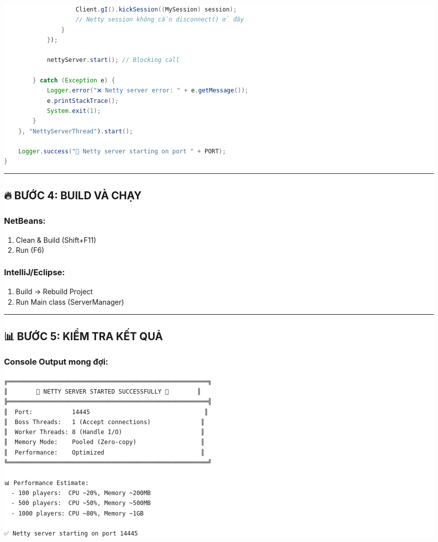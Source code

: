 ```java
                    Client.gI().kickSession((MySession) session);
                    // Netty session không cần disconnect() ở đây
                }
            });
            
            nettyServer.start(); // Blocking call
            
        } catch (Exception e) {
            Logger.error("❌ Netty server error: " + e.getMessage());
            e.printStackTrace();
            System.exit(1);
        }
    }, "NettyServerThread").start();
    
    Logger.success("🚀 Netty server starting on port " + PORT);
}
```

---

## 🔥 BƯỚC 4: BUILD VÀ CHẠY

### NetBeans:
1. Clean & Build (Shift+F11)
2. Run (F6)

### IntelliJ/Eclipse:
1. Build → Rebuild Project
2. Run Main class (ServerManager)

---

## 📊 BƯỚC 5: KIỂM TRA KẾT QUẢ

### Console Output mong đợi:

```
╔════════════════════════════════════════════════════════╗
║        🚀 NETTY SERVER STARTED SUCCESSFULLY 🚀        ║
╠════════════════════════════════════════════════════════╣
║  Port:           14445                                ║
║  Boss Threads:   1 (Accept connections)              ║
║  Worker Threads: 8 (Handle I/O)                      ║
║  Memory Mode:    Pooled (Zero-copy)                  ║
║  Performance:    Optimized                           ║
╚════════════════════════════════════════════════════════╝

📊 Performance Estimate:
  - 100 players:  CPU ~20%, Memory ~200MB
  - 500 players:  CPU ~50%, Memory ~500MB
  - 1000 players: CPU ~80%, Memory ~1GB

✅ Netty server starting on port 14445
```
